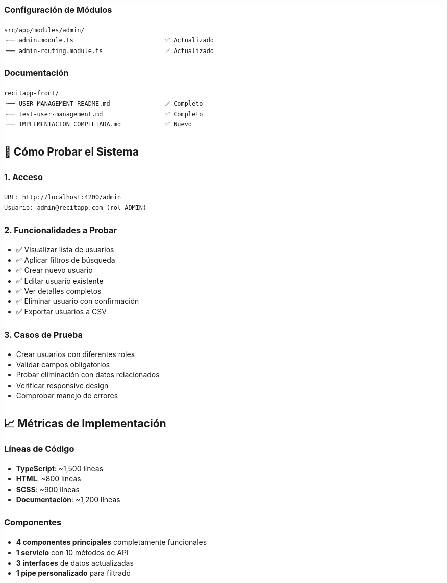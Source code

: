 ### Configuración de Módulos
```
src/app/modules/admin/
├── admin.module.ts                         ✅ Actualizado
└── admin-routing.module.ts                 ✅ Actualizado
```

### Documentación
```
recitapp-front/
├── USER_MANAGEMENT_README.md               ✅ Completo
├── test-user-management.md                 ✅ Completo
└── IMPLEMENTACION_COMPLETADA.md            ✅ Nuevo
```

## 🚀 Cómo Probar el Sistema

### 1. Acceso
```
URL: http://localhost:4200/admin
Usuario: admin@recitapp.com (rol ADMIN)
```

### 2. Funcionalidades a Probar
- ✅ Visualizar lista de usuarios
- ✅ Aplicar filtros de búsqueda
- ✅ Crear nuevo usuario
- ✅ Editar usuario existente
- ✅ Ver detalles completos
- ✅ Eliminar usuario con confirmación
- ✅ Exportar usuarios a CSV

### 3. Casos de Prueba
- Crear usuarios con diferentes roles
- Validar campos obligatorios
- Probar eliminación con datos relacionados
- Verificar responsive design
- Comprobar manejo de errores

## 📈 Métricas de Implementación

### Líneas de Código
- **TypeScript**: ~1,500 líneas
- **HTML**: ~800 líneas
- **SCSS**: ~900 líneas
- **Documentación**: ~1,200 líneas

### Componentes
- **4 componentes principales** completamente funcionales
- **1 servicio** con 10 métodos de API
- **3 interfaces** de datos actualizadas
- **1 pipe personalizado** para filtrado
